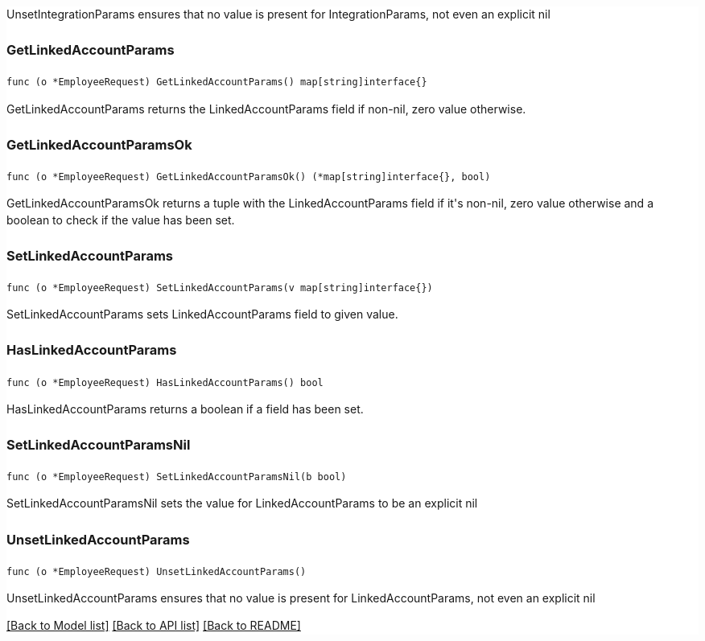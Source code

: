 UnsetIntegrationParams ensures that no value is present for IntegrationParams, not even an explicit nil
### GetLinkedAccountParams

`func (o *EmployeeRequest) GetLinkedAccountParams() map[string]interface{}`

GetLinkedAccountParams returns the LinkedAccountParams field if non-nil, zero value otherwise.

### GetLinkedAccountParamsOk

`func (o *EmployeeRequest) GetLinkedAccountParamsOk() (*map[string]interface{}, bool)`

GetLinkedAccountParamsOk returns a tuple with the LinkedAccountParams field if it's non-nil, zero value otherwise
and a boolean to check if the value has been set.

### SetLinkedAccountParams

`func (o *EmployeeRequest) SetLinkedAccountParams(v map[string]interface{})`

SetLinkedAccountParams sets LinkedAccountParams field to given value.

### HasLinkedAccountParams

`func (o *EmployeeRequest) HasLinkedAccountParams() bool`

HasLinkedAccountParams returns a boolean if a field has been set.

### SetLinkedAccountParamsNil

`func (o *EmployeeRequest) SetLinkedAccountParamsNil(b bool)`

 SetLinkedAccountParamsNil sets the value for LinkedAccountParams to be an explicit nil

### UnsetLinkedAccountParams
`func (o *EmployeeRequest) UnsetLinkedAccountParams()`

UnsetLinkedAccountParams ensures that no value is present for LinkedAccountParams, not even an explicit nil

[[Back to Model list]](../README.md#documentation-for-models) [[Back to API list]](../README.md#documentation-for-api-endpoints) [[Back to README]](../README.md)


